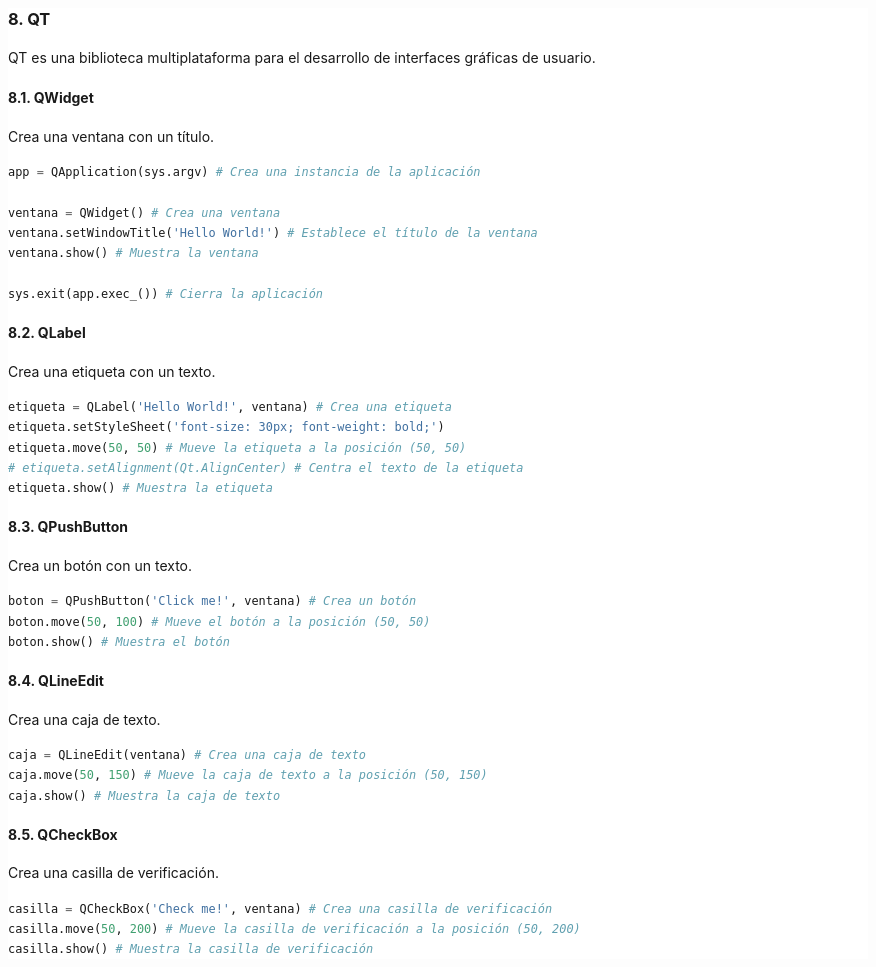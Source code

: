 ### 8. QT <a name="id13"></a>

QT es una biblioteca multiplataforma para el desarrollo de interfaces gráficas de usuario. 

#### 8.1. QWidget

Crea una ventana con un título.

```python
app = QApplication(sys.argv) # Crea una instancia de la aplicación

ventana = QWidget() # Crea una ventana
ventana.setWindowTitle('Hello World!') # Establece el título de la ventana
ventana.show() # Muestra la ventana

sys.exit(app.exec_()) # Cierra la aplicación
```

#### 8.2. QLabel

Crea una etiqueta con un texto.

```python
etiqueta = QLabel('Hello World!', ventana) # Crea una etiqueta
etiqueta.setStyleSheet('font-size: 30px; font-weight: bold;')
etiqueta.move(50, 50) # Mueve la etiqueta a la posición (50, 50)
# etiqueta.setAlignment(Qt.AlignCenter) # Centra el texto de la etiqueta
etiqueta.show() # Muestra la etiqueta
```

#### 8.3. QPushButton

Crea un botón con un texto.

```python
boton = QPushButton('Click me!', ventana) # Crea un botón
boton.move(50, 100) # Mueve el botón a la posición (50, 50)
boton.show() # Muestra el botón
```

#### 8.4. QLineEdit

Crea una caja de texto.

```python
caja = QLineEdit(ventana) # Crea una caja de texto
caja.move(50, 150) # Mueve la caja de texto a la posición (50, 150)
caja.show() # Muestra la caja de texto
```

#### 8.5. QCheckBox

Crea una casilla de verificación.

```python
casilla = QCheckBox('Check me!', ventana) # Crea una casilla de verificación
casilla.move(50, 200) # Mueve la casilla de verificación a la posición (50, 200)
casilla.show() # Muestra la casilla de verificación
```
